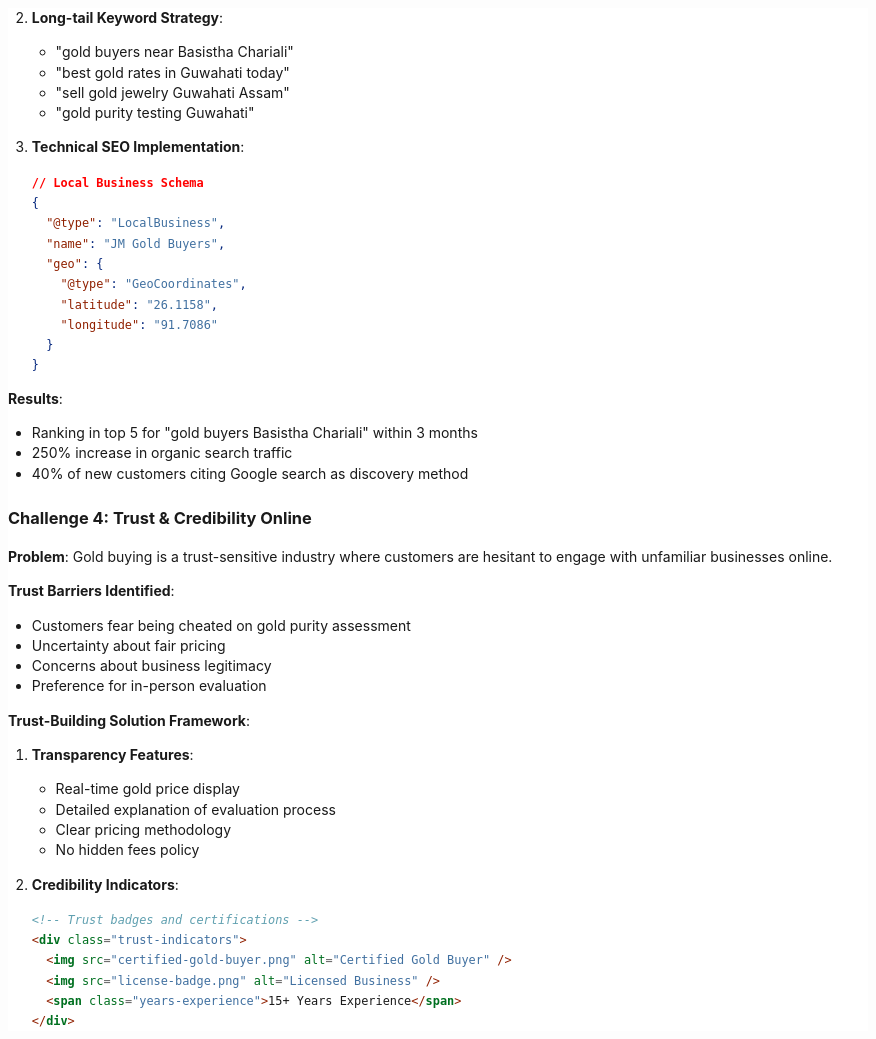 2. **Long-tail Keyword Strategy**:

   - "gold buyers near Basistha Chariali"
   - "best gold rates in Guwahati today"
   - "sell gold jewelry Guwahati Assam"
   - "gold purity testing Guwahati"

3. **Technical SEO Implementation**:
   ```json
   // Local Business Schema
   {
     "@type": "LocalBusiness",
     "name": "JM Gold Buyers",
     "geo": {
       "@type": "GeoCoordinates",
       "latitude": "26.1158",
       "longitude": "91.7086"
     }
   }
   ```

**Results**:

- Ranking in top 5 for "gold buyers Basistha Chariali" within 3 months
- 250% increase in organic search traffic
- 40% of new customers citing Google search as discovery method

### Challenge 4: Trust & Credibility Online

**Problem**: Gold buying is a trust-sensitive industry where customers are hesitant to engage with unfamiliar businesses online.

**Trust Barriers Identified**:

- Customers fear being cheated on gold purity assessment
- Uncertainty about fair pricing
- Concerns about business legitimacy
- Preference for in-person evaluation

**Trust-Building Solution Framework**:

1. **Transparency Features**:

   - Real-time gold price display
   - Detailed explanation of evaluation process
   - Clear pricing methodology
   - No hidden fees policy

2. **Credibility Indicators**:

   ```html
   <!-- Trust badges and certifications -->
   <div class="trust-indicators">
     <img src="certified-gold-buyer.png" alt="Certified Gold Buyer" />
     <img src="license-badge.png" alt="Licensed Business" />
     <span class="years-experience">15+ Years Experience</span>
   </div>
   ```
